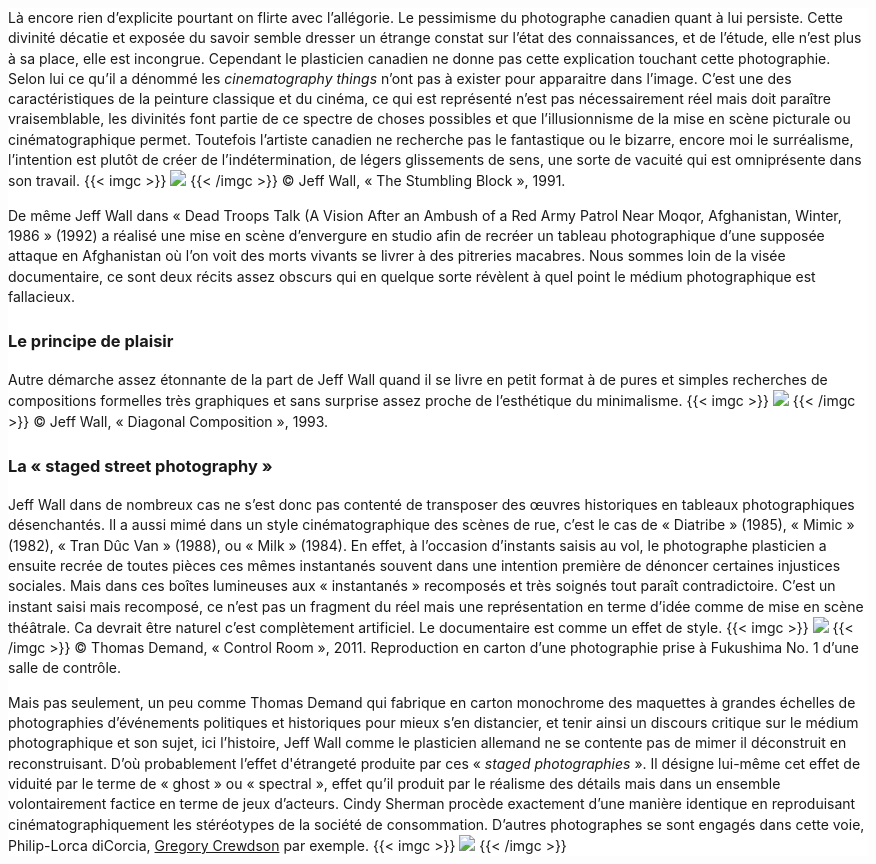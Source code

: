 Là encore rien d’explicite pourtant on flirte avec l’allégorie. Le pessimisme du photographe canadien quant à lui persiste. Cette divinité décatie et exposée du savoir semble dresser un étrange constat sur l’état des connaissances, et de l’étude, elle n’est plus à sa place, elle est incongrue. Cependant le plasticien canadien ne donne pas cette explication touchant cette photographie. Selon lui ce qu’il a dénommé les *cinematography things* n’ont pas à exister pour apparaitre dans l’image. C’est une des caractéristiques de la peinture classique et du cinéma, ce qui est représenté n’est pas nécessairement réel mais doit paraître vraisemblable, les divinités font partie de ce spectre de choses possibles et que l’illusionnisme de la mise en scène picturale ou cinématographique permet. Toutefois l’artiste canadien ne recherche pas le fantastique ou le bizarre, encore moi le surréalisme, l’intention est plutôt de créer de l’indétermination, de légers glissements de sens, une sorte de vacuité qui est omniprésente dans son travail.
{{< imgc >}}
![](/posts/images/jeff-wall/jeff-wall-photography-staged-photography-cinematographic-photography-canada-photographe-canadien.026-10.jpg)
{{< /imgc >}}
© Jeff Wall, « The Stumbling Block », 1991.

De même Jeff Wall dans « Dead Troops Talk (A Vision After an Ambush of a Red Army Patrol Near Moqor, Afghanistan, Winter, 1986 » (1992) a réalisé une mise en scène d’envergure en studio afin de recréer un tableau photographique d’une supposée attaque en Afghanistan où l’on voit des morts vivants se livrer à des pitreries macabres. Nous sommes loin de la visée documentaire, ce sont deux récits assez obscurs qui en quelque sorte révèlent à quel point le médium photographique est fallacieux.

### Le principe de plaisir

Autre démarche assez étonnante de la part de Jeff Wall quand il se livre en petit format à de pures et simples recherches de compositions formelles très graphiques et sans surprise assez proche de l’esthétique du minimalisme.
{{< imgc >}}
![](/posts/images/jeff-wall/jeff-wall-photography-staged-photography-cinematographic-photography-canada-photographe-canadien.026-17.jpg)
{{< /imgc >}}
© Jeff Wall, « Diagonal Composition », 1993.

### La « staged street photography »

Jeff Wall dans de nombreux cas ne s’est donc pas contenté de transposer des œuvres historiques en tableaux photographiques désenchantés. Il a aussi mimé dans un style cinématographique des scènes de rue, c’est le cas de « Diatribe » (1985), « Mimic » (1982), « Tran Dûc Van » (1988), ou « Milk » (1984). En effet, à l’occasion d’instants saisis au vol, le photographe plasticien a ensuite recrée de toutes pièces ces mêmes instantanés souvent dans une intention première de dénoncer certaines injustices sociales. Mais dans ces boîtes lumineuses aux « instantanés » recomposés et très soignés tout paraît contradictoire. C’est un instant saisi mais recomposé, ce n’est pas un fragment du réel mais une représentation en terme d’idée comme de mise en scène théâtrale. Ca devrait être naturel c’est complètement artificiel. Le documentaire est comme un effet de style.
{{< imgc >}}
![](/posts/images/jeff-wall/thomas-demand.jpg)
{{< /imgc >}}
© Thomas Demand, « Control Room », 2011. Reproduction en carton d’une photographie prise à Fukushima No. 1 d’une salle de contrôle.

Mais pas seulement, un peu comme Thomas Demand qui fabrique en carton monochrome des maquettes à grandes échelles de photographies d’événements politiques et historiques pour mieux s’en distancier, et tenir ainsi un discours critique sur le médium photographique et son sujet, ici l’histoire, Jeff Wall comme le plasticien allemand ne se contente pas de mimer il déconstruit en reconstruisant. D’où probablement l’effet d'étrangeté produite par ces « *staged photographies* ». Il désigne lui-même cet effet de viduité par le terme de « ghost » ou « spectral », effet qu’il produit par le réalisme des détails mais dans un ensemble volontairement factice en terme de jeux d’acteurs. Cindy Sherman procède exactement d’une manière identique en reproduisant cinématographiquement les stéréotypes de la société de consommation. D’autres photographes se sont engagés dans cette voie, Philip-Lorca diCorcia, [Gregory Crewdson](/gregory-crewdson-cathedral-of-the-pines/) par exemple.
{{< imgc >}}
![](/posts/images/jeff-wall/jeff-wall-photography-staged-photography-cinematographic-photography-canada-photographe-canadien.026-13.jpg)
{{< /imgc >}}